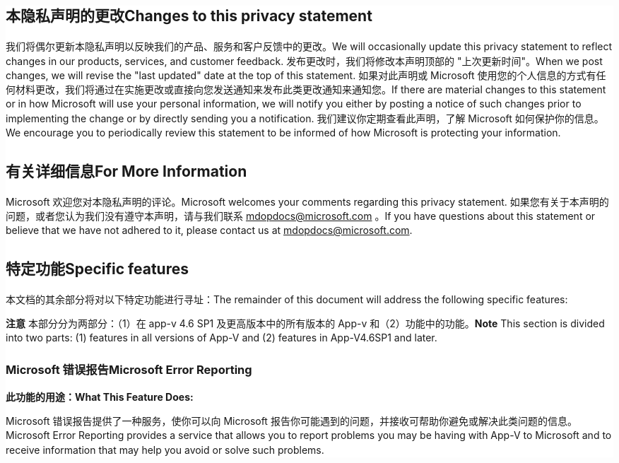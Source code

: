 ## <span data-ttu-id="17005-139">本隐私声明的更改</span><span class="sxs-lookup"><span data-stu-id="17005-139">Changes to this privacy statement</span></span>


<span data-ttu-id="17005-140">我们将偶尔更新本隐私声明以反映我们的产品、服务和客户反馈中的更改。</span><span class="sxs-lookup"><span data-stu-id="17005-140">We will occasionally update this privacy statement to reflect changes in our products, services, and customer feedback.</span></span> <span data-ttu-id="17005-141">发布更改时，我们将修改本声明顶部的 "上次更新时间"。</span><span class="sxs-lookup"><span data-stu-id="17005-141">When we post changes, we will revise the "last updated" date at the top of this statement.</span></span> <span data-ttu-id="17005-142">如果对此声明或 Microsoft 使用您的个人信息的方式有任何材料更改，我们将通过在实施更改或直接向您发送通知来发布此类更改通知来通知您。</span><span class="sxs-lookup"><span data-stu-id="17005-142">If there are material changes to this statement or in how Microsoft will use your personal information, we will notify you either by posting a notice of such changes prior to implementing the change or by directly sending you a notification.</span></span> <span data-ttu-id="17005-143">我们建议你定期查看此声明，了解 Microsoft 如何保护你的信息。</span><span class="sxs-lookup"><span data-stu-id="17005-143">We encourage you to periodically review this statement to be informed of how Microsoft is protecting your information.</span></span>

## <span data-ttu-id="17005-144">有关详细信息</span><span class="sxs-lookup"><span data-stu-id="17005-144">For More Information</span></span>


<span data-ttu-id="17005-145">Microsoft 欢迎您对本隐私声明的评论。</span><span class="sxs-lookup"><span data-stu-id="17005-145">Microsoft welcomes your comments regarding this privacy statement.</span></span> <span data-ttu-id="17005-146">如果您有关于本声明的问题，或者您认为我们没有遵守本声明，请与我们联系 <mdopdocs@microsoft.com> 。</span><span class="sxs-lookup"><span data-stu-id="17005-146">If you have questions about this statement or believe that we have not adhered to it, please contact us at <mdopdocs@microsoft.com>.</span></span>

## <span data-ttu-id="17005-147">特定功能</span><span class="sxs-lookup"><span data-stu-id="17005-147">Specific features</span></span>


<span data-ttu-id="17005-148">本文档的其余部分将对以下特定功能进行寻址：</span><span class="sxs-lookup"><span data-stu-id="17005-148">The remainder of this document will address the following specific features:</span></span>

<span data-ttu-id="17005-149">**注意** 本部分分为两部分：（1）在 app-v 4.6 SP1 及更高版本中的所有版本的 App-v 和（2）功能中的功能。</span><span class="sxs-lookup"><span data-stu-id="17005-149">**Note** This section is divided into two parts: (1) features in all versions of App-V and (2) features in App-V4.6SP1 and later.</span></span>

 

### <span data-ttu-id="17005-150">Microsoft 错误报告</span><span class="sxs-lookup"><span data-stu-id="17005-150">Microsoft Error Reporting</span></span>

**<span data-ttu-id="17005-151">此功能的用途：</span><span class="sxs-lookup"><span data-stu-id="17005-151">What This Feature Does:</span></span>**

<span data-ttu-id="17005-152">Microsoft 错误报告提供了一种服务，使你可以向 Microsoft 报告你可能遇到的问题，并接收可帮助你避免或解决此类问题的信息。</span><span class="sxs-lookup"><span data-stu-id="17005-152">Microsoft Error Reporting provides a service that allows you to report problems you may be having with App-V to Microsoft and to receive information that may help you avoid or solve such problems.</span></span>

